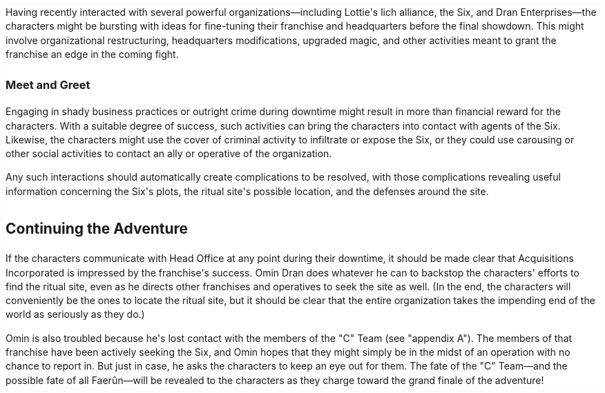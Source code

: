 Having recently interacted with several powerful organizations—including Lottie's lich alliance, the Six, and Dran Enterprises—the characters might be bursting with ideas for fine-tuning their franchise and headquarters before the final showdown. This might involve organizational restructuring, headquarters modifications, upgraded magic, and other activities meant to grant the franchise an edge in the coming fight.

### Meet and Greet

Engaging in shady business practices or outright crime during downtime might result in more than financial reward for the characters. With a suitable degree of success, such activities can bring the characters into contact with agents of the Six. Likewise, the characters might use the cover of criminal activity to infiltrate or expose the Six, or they could use carousing or other social activities to contact an ally or operative of the organization.

Any such interactions should automatically create complications to be resolved, with those complications revealing useful information concerning the Six's plots, the ritual site's possible location, and the defenses around the site.

## Continuing the Adventure

If the characters communicate with Head Office at any point during their downtime, it should be made clear that Acquisitions Incorporated is impressed by the franchise's success. Omin Dran does whatever he can to backstop the characters' efforts to find the ritual site, even as he directs other franchises and operatives to seek the site as well. (In the end, the characters will conveniently be the ones to locate the ritual site, but it should be clear that the entire organization takes the impending end of the world as seriously as they do.)

Omin is also troubled because he's lost contact with the members of the "C" Team (see "appendix A"). The members of that franchise have been actively seeking the Six, and Omin hopes that they might simply be in the midst of an operation with no chance to report in. But just in case, he asks the characters to keep an eye out for them. The fate of the "C" Team—and the possible fate of all Faerûn—will be revealed to the characters as they charge toward the grand finale of the adventure!